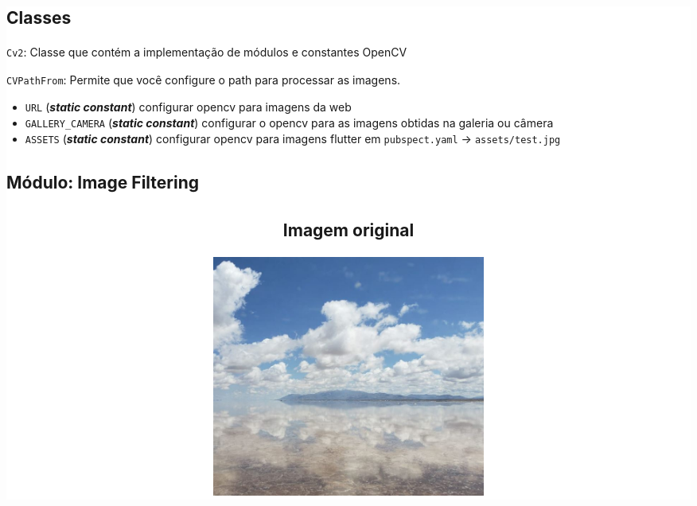 
## Classes
`Cv2`: Classe que contém a implementação de módulos e constantes OpenCV

`CVPathFrom`: Permite que você configure o path para processar as imagens.

* `URL` (___static constant___) configurar opencv para imagens da web
* `GALLERY_CAMERA` (___static constant___) configurar o opencv para as imagens obtidas na galeria ou câmera
* `ASSETS` (___static constant___) configurar opencv para imagens flutter em `pubspect.yaml` -> `assets/test.jpg`

## Módulo: Image Filtering


<h2 align="center">Imagem original</h2>


<p align="center"><img src="https://github.com/fgsoruco/opencv_3/blob/main/display/Test.JPG?raw=true" height = "300px"></p>
